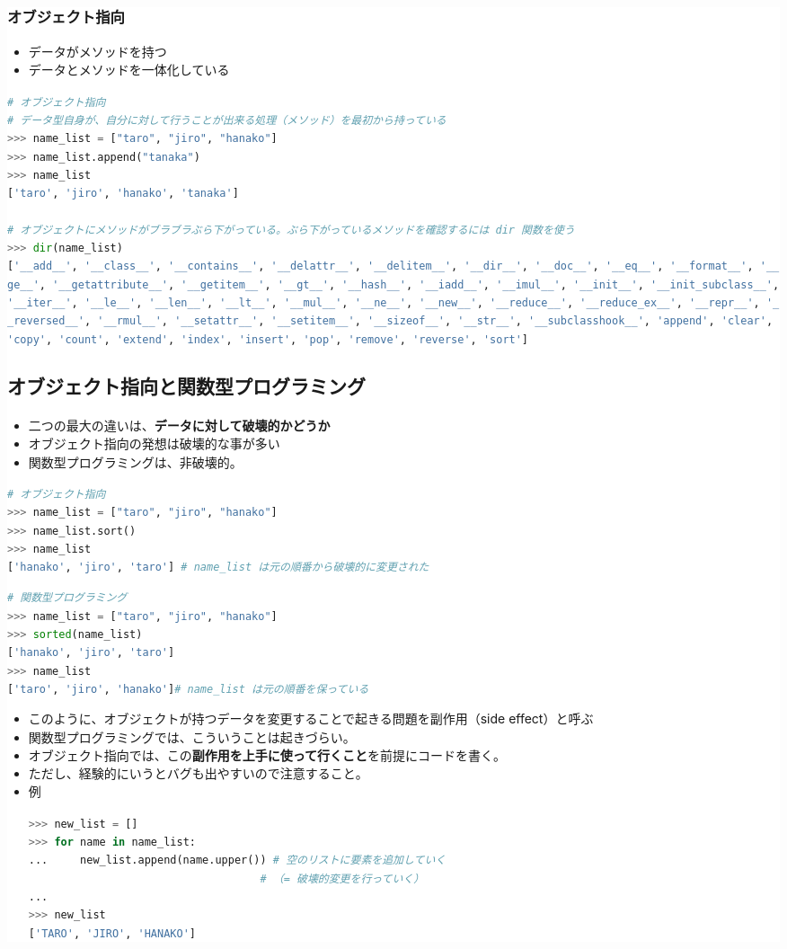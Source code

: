 ### オブジェクト指向
+ データがメソッドを持つ
+ データとメソッドを一体化している


```python
# オブジェクト指向
# データ型自身が、自分に対して行うことが出来る処理（メソッド）を最初から持っている
>>> name_list = ["taro", "jiro", "hanako"]
>>> name_list.append("tanaka")
>>> name_list
['taro', 'jiro', 'hanako', 'tanaka']

# オブジェクトにメソッドがブラブラぶら下がっている。ぶら下がっているメソッドを確認するには dir 関数を使う
>>> dir(name_list)
['__add__', '__class__', '__contains__', '__delattr__', '__delitem__', '__dir__', '__doc__', '__eq__', '__format__', '__ge__', '__getattribute__', '__getitem__', '__gt__', '__hash__', '__iadd__', '__imul__', '__init__', '__init_subclass__', '__iter__', '__le__', '__len__', '__lt__', '__mul__', '__ne__', '__new__', '__reduce__', '__reduce_ex__', '__repr__', '__reversed__', '__rmul__', '__setattr__', '__setitem__', '__sizeof__', '__str__', '__subclasshook__', 'append', 'clear', 'copy', 'count', 'extend', 'index', 'insert', 'pop', 'remove', 'reverse', 'sort']
```

## オブジェクト指向と関数型プログラミング

+ 二つの最大の違いは、**データに対して破壊的かどうか**
+ オブジェクト指向の発想は破壊的な事が多い
+ 関数型プログラミングは、非破壊的。

```python
# オブジェクト指向
>>> name_list = ["taro", "jiro", "hanako"]
>>> name_list.sort()
>>> name_list
['hanako', 'jiro', 'taro'] # name_list は元の順番から破壊的に変更された
```

```python
# 関数型プログラミング
>>> name_list = ["taro", "jiro", "hanako"]
>>> sorted(name_list)
['hanako', 'jiro', 'taro']
>>> name_list
['taro', 'jiro', 'hanako']# name_list は元の順番を保っている
```

+ このように、オブジェクトが持つデータを変更することで起きる問題を副作用（side effect）と呼ぶ
+ 関数型プログラミングでは、こういうことは起きづらい。
+ オブジェクト指向では、この**副作用を上手に使って行くこと**を前提にコードを書く。
+ ただし、経験的にいうとバグも出やすいので注意すること。
+ 例
    ```python 
    >>> new_list = []
    >>> for name in name_list:
    ...     new_list.append(name.upper()) # 空のリストに要素を追加していく
                                        # （= 破壊的変更を行っていく）
    ... 
    >>> new_list 
    ['TARO', 'JIRO', 'HANAKO']
    ```
